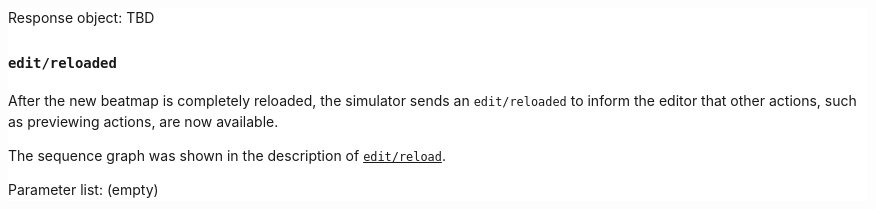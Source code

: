 Response object: TBD

### `edit/reloaded`

After the new beatmap is completely reloaded, the simulator sends an `edit/reloaded` to inform the editor that other actions, such as previewing actions, are now available.

The sequence graph was shown in the description of [`edit/reload`](#editreload).

Parameter list: (empty)
